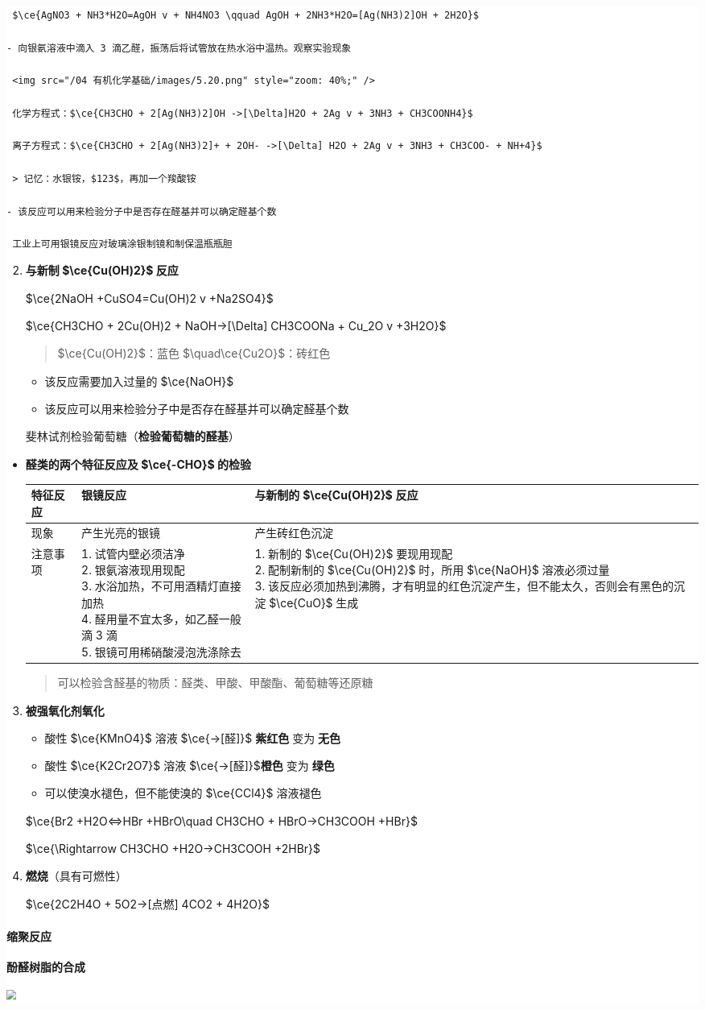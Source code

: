      $\ce{AgNO3 + NH3*H2O=AgOH v + NH4NO3 \qquad AgOH + 2NH3*H2O=[Ag(NH3)2]OH + 2H2O}$

    - 向银氨溶液中滴入 3 滴乙醛，振荡后将试管放在热水浴中温热。观察实验现象

     <img src="/04 有机化学基础/images/5.20.png" style="zoom: 40%;" />

     化学方程式：$\ce{CH3CHO + 2[Ag(NH3)2]OH ->[\Delta]H2O + 2Ag v + 3NH3 + CH3COONH4}$

     离子方程式：$\ce{CH3CHO + 2[Ag(NH3)2]+ + 2OH- ->[\Delta] H2O + 2Ag v + 3NH3 + CH3COO- + NH+4}$

     > 记忆：水银铵，$123$，再加一个羧酸铵

    - 该反应可以用来检验分子中是否存在醛基并可以确定醛基个数
   
     工业上可用银镜反应对玻璃涂银制镜和制保温瓶瓶胆
   
2. **与新制 $\ce{Cu(OH)2}$ 反应**

    $\ce{2NaOH +CuSO4=Cu(OH)2 v +Na2SO4}$

    $\ce{CH3CHO + 2Cu(OH)2 + NaOH->[\Delta] CH3COONa + Cu_2O v +3H2O}$

    > $\ce{Cu(OH)2}$：蓝色 $\quad\ce{Cu2O}$：砖红色

    - 该反应需要加入过量的 $\ce{NaOH}$
   
    - 该反应可以用来检验分子中是否存在醛基并可以确定醛基个数
   
     斐林试剂检验葡萄糖（**检验葡萄糖的醛基**）

- **醛类的两个特征反应及 $\ce{-CHO}$ 的检验**

    | 特征反应 | 银镜反应                                                                                                                                                 | 与新制的 $\ce{Cu(OH)2}$ 反应                                                                                                                                                                                |
    | :------- | :------------------------------------------------------------------------------------------------------------------------------------------------------- | :---------------------------------------------------------------------------------------------------------------------------------------------------------------------------------------------------------- |
    | 现象     | 产生光亮的银镜                                                                                                                                           | 产生砖红色沉淀                                                                                                                                                                                              |
    | 注意事项 | 1. 试管内壁必须洁净<br>2. 银氨溶液现用现配<br>3. 水浴加热，不可用酒精灯直接加热<br>4. 醛用量不宜太多，如乙醛一般滴 3 滴<br>5. 银镜可用稀硝酸浸泡洗涤除去 | 1. 新制的 $\ce{Cu(OH)2}$ 要现用现配<br>2. 配制新制的 $\ce{Cu(OH)2}$ 时，所用 $\ce{NaOH}$ 溶液必须过量 <br/> 3. 该反应必须加热到沸腾，才有明显的红色沉淀产生，但不能太久，否则会有黑色的沉淀 $\ce{CuO}$ 生成 |

    > 可以检验含醛基的物质：醛类、甲酸、甲酸酯、葡萄糖等还原糖

3. **被强氧化剂氧化**

    - 酸性 $\ce{KMnO4}$ 溶液 $\ce{->[醛]}$ **紫红色** 变为 **无色**

    - 酸性 $\ce{K2Cr2O7}$ 溶液 $\ce{->[醛]}$**橙色** 变为 **绿色**

    - 可以使溴水褪色，但不能使溴的 $\ce{CCl4}$ 溶液褪色

     $\ce{Br2 +H2O<=>HBr +HBrO\quad CH3CHO + HBrO->CH3COOH +HBr}$

     $\ce{\Rightarrow CH3CHO +H2O->CH3COOH +2HBr}$

4. **燃烧**（具有可燃性） 

    $\ce{2C2H4O + 5O2->[点燃] 4CO2 + 4H2O}$

#### 缩聚反应

**酚醛树脂的合成**

<img src="/04 有机化学基础/images/5.36.svg" style="zoom: 75%;" />
